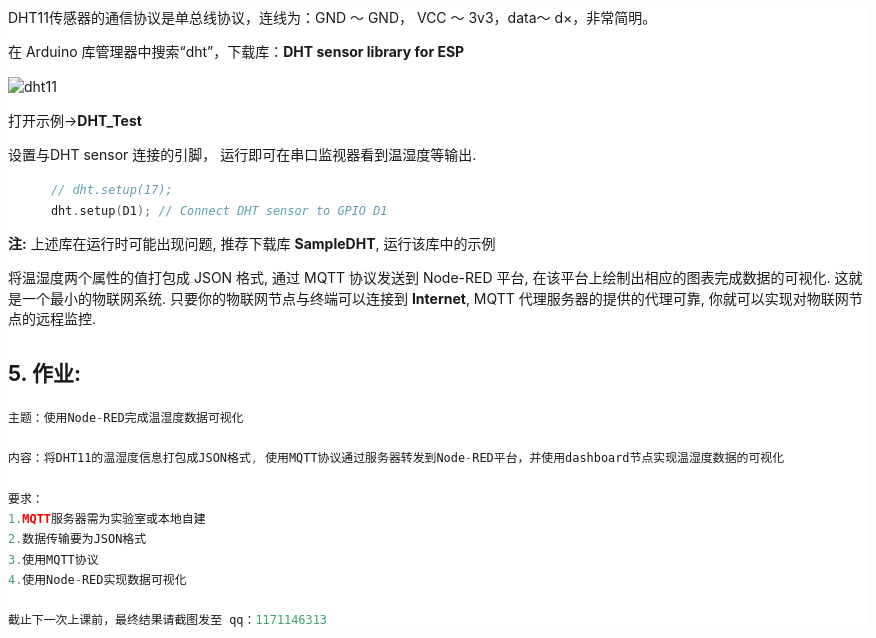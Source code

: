 DHT11传感器的通信协议是单总线协议，连线为：GND ～ GND， VCC ～ 3v3，data～ d×，非常简明。

在 Arduino 库管理器中搜索“dht”，下载库：**DHT sensor library for ESP**

![dht11](/home/nicholascheng/Pictures/ScreenShots/选区_027.png) 

打开示例->**DHT_Test** 

设置与DHT sensor 连接的引脚， 运行即可在串口监视器看到温湿度等输出.
~~~c++
	  // dht.setup(17); 
	  dht.setup(D1); // Connect DHT sensor to GPIO D1
~~~

**注:**  上述库在运行时可能出现问题, 推荐下载库 **SampleDHT**,  运行该库中的示例

将温湿度两个属性的值打包成 JSON 格式, 通过 MQTT 协议发送到 Node-RED 平台, 在该平台上绘制出相应的图表完成数据的可视化.  这就是一个最小的物联网系统. 只要你的物联网节点与终端可以连接到 **Internet**,   MQTT 代理服务器的提供的代理可靠, 你就可以实现对物联网节点的远程监控.

## 5. 作业:

```c
主题：使用Node-RED完成温湿度数据可视化

内容：将DHT11的温湿度信息打包成JSON格式, 使用MQTT协议通过服务器转发到Node-RED平台，并使用dashboard节点实现温湿度数据的可视化

要求：
1.MQTT服务器需为实验室或本地自建
2.数据传输要为JSON格式
3.使用MQTT协议
4.使用Node-RED实现数据可视化

截止下一次上课前，最终结果请截图发至 qq：1171146313
```




